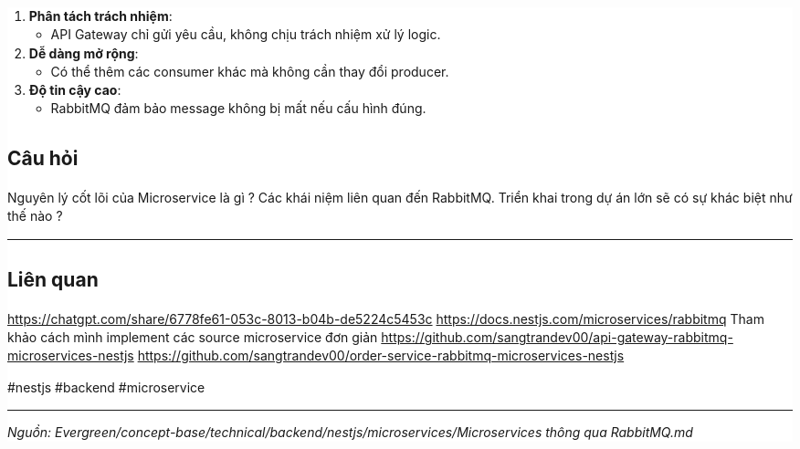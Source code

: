 1. **Phân tách trách nhiệm**:
    - API Gateway chỉ gửi yêu cầu, không chịu trách nhiệm xử lý logic.
2. **Dễ dàng mở rộng**:
    - Có thể thêm các consumer khác mà không cần thay đổi producer.
3. **Độ tin cậy cao**:
    - RabbitMQ đảm bảo message không bị mất nếu cấu hình đúng.

## Câu hỏi 

Nguyên lý cốt lõi của Microservice là gì ?
Các khái niệm liên quan đến RabbitMQ.
Triển khai trong dự án lớn sẽ có sự khác biệt như thế nào ?

---
## Liên quan

https://chatgpt.com/share/6778fe61-053c-8013-b04b-de5224c5453c
https://docs.nestjs.com/microservices/rabbitmq
Tham khảo cách mình implement các source microservice đơn giản
https://github.com/sangtrandev00/api-gateway-rabbitmq-microservices-nestjs
https://github.com/sangtrandev00/order-service-rabbitmq-microservices-nestjs



#nestjs #backend #microservice

---
*Nguồn: Evergreen/concept-base/technical/backend/nestjs/microservices/Microservices thông qua RabbitMQ.md*